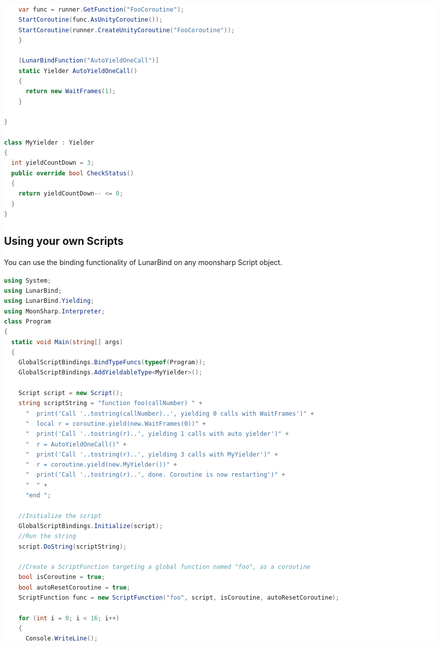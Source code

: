 ```csharp
    var func = runner.GetFunction("FooCoroutine");
    StartCoroutine(func.AsUnityCoroutine());
    StartCoroutine(runner.CreateUnityCoroutine("FooCoroutine"));
    }
    
    [LunarBindFunction("AutoYieldOneCall")]
    static Yielder AutoYieldOneCall()
    {
      return new WaitFrames(1);
    }

}

class MyYielder : Yielder
{
  int yieldCountDown = 3;
  public override bool CheckStatus()
  {
    return yieldCountDown-- <= 0;
  }
}
```

<h2>Using your own Scripts</h2>

You can use the binding functionality of LunarBind on any moonsharp Script object. 

```csharp
using System;
using LunarBind;
using LunarBind.Yielding;
using MoonSharp.Interpreter;
class Program
{
  static void Main(string[] args)
  {
    GlobalScriptBindings.BindTypeFuncs(typeof(Program));
    GlobalScriptBindings.AddYieldableType<MyYielder>();

    Script script = new Script();
    string scriptString = "function foo(callNumber) " +
      "  print('Call '..tostring(callNumber)..', yielding 0 calls with WaitFrames')" +
      "  local r = coroutine.yield(new.WaitFrames(0))" +
      "  print('Call '..tostring(r)..', yielding 1 calls with auto yielder')" +
      "  r = AutoYieldOneCall()" +
      "  print('Call '..tostring(r)..', yielding 3 calls with MyYielder')" +
      "  r = coroutine.yield(new.MyYielder())" +
      "  print('Call '..tostring(r)..', done. Coroutine is now restarting')" +
      "  " +
      "end ";

    //Initialize the script
    GlobalScriptBindings.Initialize(script);
	//Run the string
    script.DoString(scriptString);

    //Create a ScriptFunction targeting a global function named "foo", as a coroutine
    bool isCoroutine = true;
    bool autoResetCoroutine = true;
    ScriptFunction func = new ScriptFunction("foo", script, isCoroutine, autoResetCoroutine);
    
    for (int i = 0; i < 16; i++)
    {
      Console.WriteLine();
```